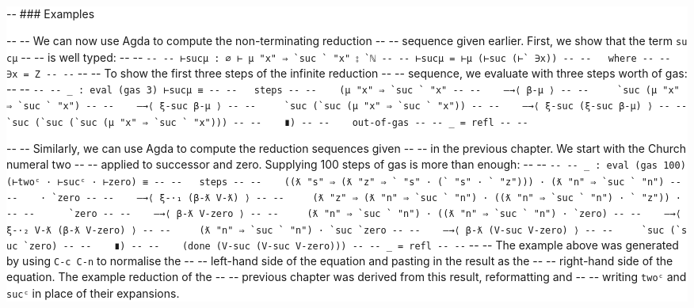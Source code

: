 
-- ### Examples

-- -- We can now use Agda to compute the non-terminating reduction
-- -- sequence given earlier.  First, we show that the term `sucμ`
-- -- is well typed:
-- -- ```
-- -- ⊢sucμ : ∅ ⊢ μ "x" ⇒ `suc ` "x" ⦂ `ℕ
-- -- ⊢sucμ = ⊢μ (⊢suc (⊢` ∋x))
-- --   where
-- --   ∋x = Z
-- -- ```
-- -- To show the first three steps of the infinite reduction
-- -- sequence, we evaluate with three steps worth of gas:
-- -- ```
-- -- _ : eval (gas 3) ⊢sucμ ≡
-- --   steps
-- --    (μ "x" ⇒ `suc ` "x"
-- --    —→⟨ β-μ ⟩
-- --     `suc (μ "x" ⇒ `suc ` "x")
-- --    —→⟨ ξ-suc β-μ ⟩
-- --     `suc (`suc (μ "x" ⇒ `suc ` "x"))
-- --    —→⟨ ξ-suc (ξ-suc β-μ) ⟩
-- --     `suc (`suc (`suc (μ "x" ⇒ `suc ` "x")))
-- --    ∎)
-- --    out-of-gas
-- -- _ = refl
-- -- ```

-- -- Similarly, we can use Agda to compute the reduction sequences given
-- -- in the previous chapter.  We start with the Church numeral two
-- -- applied to successor and zero.  Supplying 100 steps of gas is more than enough:
-- -- ```
-- -- _ : eval (gas 100) (⊢twoᶜ · ⊢sucᶜ · ⊢zero) ≡
-- --   steps
-- --    ((ƛ "s" ⇒ (ƛ "z" ⇒ ` "s" · (` "s" · ` "z"))) · (ƛ "n" ⇒ `suc ` "n")
-- --    · `zero
-- --    —→⟨ ξ-·₁ (β-ƛ V-ƛ) ⟩
-- --     (ƛ "z" ⇒ (ƛ "n" ⇒ `suc ` "n") · ((ƛ "n" ⇒ `suc ` "n") · ` "z")) ·
-- --      `zero
-- --    —→⟨ β-ƛ V-zero ⟩
-- --     (ƛ "n" ⇒ `suc ` "n") · ((ƛ "n" ⇒ `suc ` "n") · `zero)
-- --    —→⟨ ξ-·₂ V-ƛ (β-ƛ V-zero) ⟩
-- --     (ƛ "n" ⇒ `suc ` "n") · `suc `zero
-- --    —→⟨ β-ƛ (V-suc V-zero) ⟩
-- --     `suc (`suc `zero)
-- --    ∎)
-- --    (done (V-suc (V-suc V-zero)))
-- -- _ = refl
-- -- ```
-- -- The example above was generated by using `C-c C-n` to normalise the
-- -- left-hand side of the equation and pasting in the result as the
-- -- right-hand side of the equation.  The example reduction of the
-- -- previous chapter was derived from this result, reformatting and
-- -- writing `twoᶜ` and `sucᶜ` in place of their expansions.
